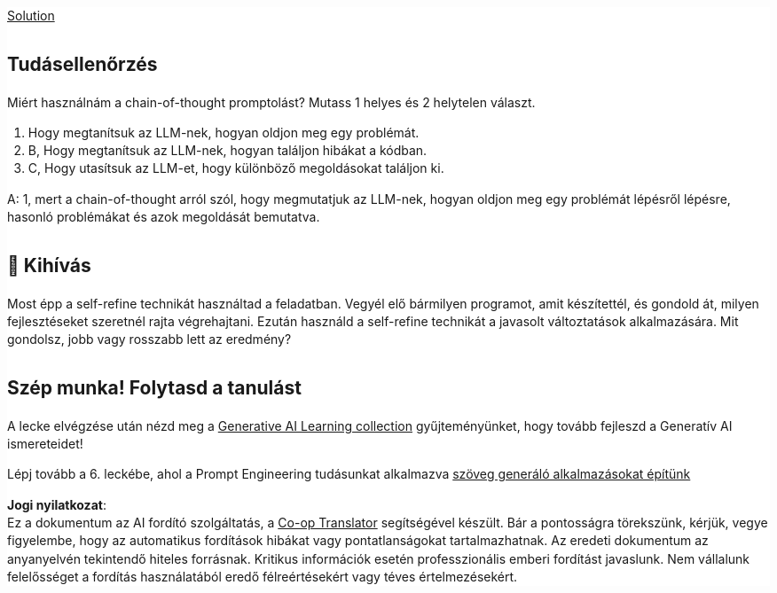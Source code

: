 [Solution](../../../05-advanced-prompts/python/aoai-solution.py)

## Tudásellenőrzés

Miért használnám a chain-of-thought promptolást? Mutass 1 helyes és 2 helytelen választ.

1. Hogy megtanítsuk az LLM-nek, hogyan oldjon meg egy problémát.
1. B, Hogy megtanítsuk az LLM-nek, hogyan találjon hibákat a kódban.
1. C, Hogy utasítsuk az LLM-et, hogy különböző megoldásokat találjon ki.

A: 1, mert a chain-of-thought arról szól, hogy megmutatjuk az LLM-nek, hogyan oldjon meg egy problémát lépésről lépésre, hasonló problémákat és azok megoldását bemutatva.

## 🚀 Kihívás

Most épp a self-refine technikát használtad a feladatban. Vegyél elő bármilyen programot, amit készítettél, és gondold át, milyen fejlesztéseket szeretnél rajta végrehajtani. Ezután használd a self-refine technikát a javasolt változtatások alkalmazására. Mit gondolsz, jobb vagy rosszabb lett az eredmény?

## Szép munka! Folytasd a tanulást

A lecke elvégzése után nézd meg a [Generative AI Learning collection](https://aka.ms/genai-collection?WT.mc_id=academic-105485-koreyst) gyűjteményünket, hogy tovább fejleszd a Generatív AI ismereteidet!

Lépj tovább a 6. leckébe, ahol a Prompt Engineering tudásunkat alkalmazva [szöveg generáló alkalmazásokat építünk](../06-text-generation-apps/README.md?WT.mc_id=academic-105485-koreyst)

**Jogi nyilatkozat**:  
Ez a dokumentum az AI fordító szolgáltatás, a [Co-op Translator](https://github.com/Azure/co-op-translator) segítségével készült. Bár a pontosságra törekszünk, kérjük, vegye figyelembe, hogy az automatikus fordítások hibákat vagy pontatlanságokat tartalmazhatnak. Az eredeti dokumentum az anyanyelvén tekintendő hiteles forrásnak. Kritikus információk esetén professzionális emberi fordítást javaslunk. Nem vállalunk felelősséget a fordítás használatából eredő félreértésekért vagy téves értelmezésekért.